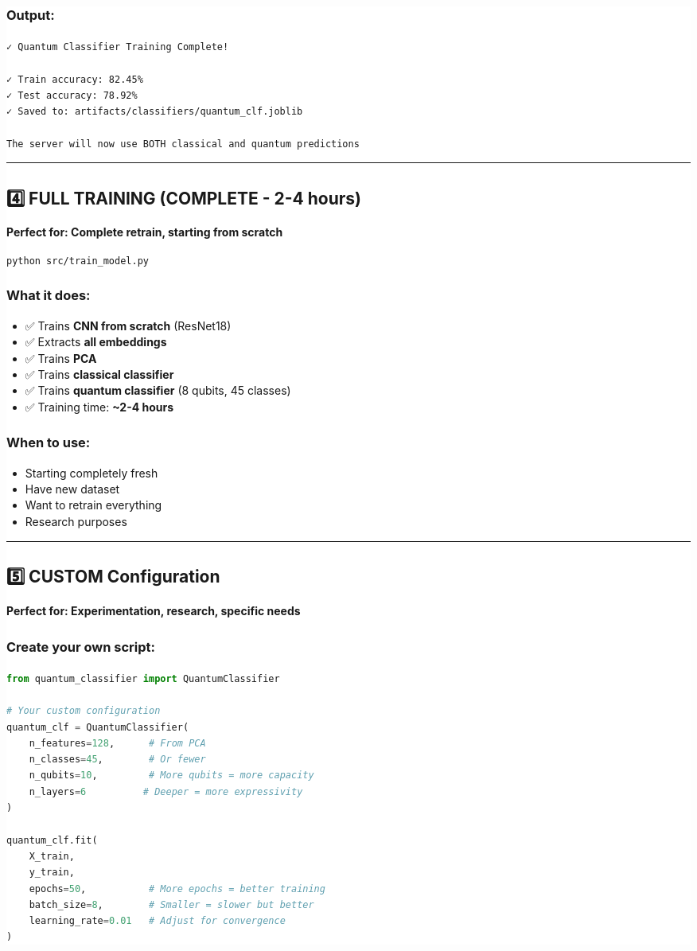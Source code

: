 ### Output:
```
✓ Quantum Classifier Training Complete!

✓ Train accuracy: 82.45%
✓ Test accuracy: 78.92%
✓ Saved to: artifacts/classifiers/quantum_clf.joblib

The server will now use BOTH classical and quantum predictions
```

---

## 4️⃣ FULL TRAINING (COMPLETE - 2-4 hours)

**Perfect for: Complete retrain, starting from scratch**

```bash
python src/train_model.py
```

### What it does:
- ✅ Trains **CNN from scratch** (ResNet18)
- ✅ Extracts **all embeddings**
- ✅ Trains **PCA**
- ✅ Trains **classical classifier**
- ✅ Trains **quantum classifier** (8 qubits, 45 classes)
- ✅ Training time: **~2-4 hours**

### When to use:
- Starting completely fresh
- Have new dataset
- Want to retrain everything
- Research purposes

---

## 5️⃣ CUSTOM Configuration

**Perfect for: Experimentation, research, specific needs**

### Create your own script:

```python
from quantum_classifier import QuantumClassifier

# Your custom configuration
quantum_clf = QuantumClassifier(
    n_features=128,      # From PCA
    n_classes=45,        # Or fewer
    n_qubits=10,         # More qubits = more capacity
    n_layers=6          # Deeper = more expressivity
)

quantum_clf.fit(
    X_train, 
    y_train,
    epochs=50,           # More epochs = better training
    batch_size=8,        # Smaller = slower but better
    learning_rate=0.01   # Adjust for convergence
)
```
